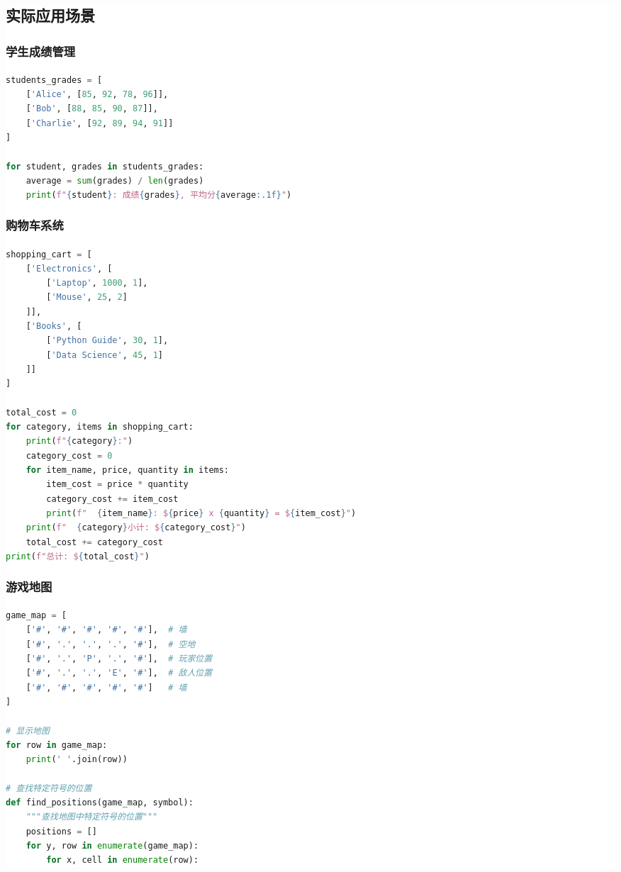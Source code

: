 ## 实际应用场景

### 学生成绩管理

```python
students_grades = [
    ['Alice', [85, 92, 78, 96]],
    ['Bob', [88, 85, 90, 87]],
    ['Charlie', [92, 89, 94, 91]]
]

for student, grades in students_grades:
    average = sum(grades) / len(grades)
    print(f"{student}: 成绩{grades}, 平均分{average:.1f}")
```

### 购物车系统

```python
shopping_cart = [
    ['Electronics', [
        ['Laptop', 1000, 1],
        ['Mouse', 25, 2]
    ]],
    ['Books', [
        ['Python Guide', 30, 1],
        ['Data Science', 45, 1]
    ]]
]

total_cost = 0
for category, items in shopping_cart:
    print(f"{category}:")
    category_cost = 0
    for item_name, price, quantity in items:
        item_cost = price * quantity
        category_cost += item_cost
        print(f"  {item_name}: ${price} x {quantity} = ${item_cost}")
    print(f"  {category}小计: ${category_cost}")
    total_cost += category_cost
print(f"总计: ${total_cost}")
```

### 游戏地图

```python
game_map = [
    ['#', '#', '#', '#', '#'],  # 墙
    ['#', '.', '.', '.', '#'],  # 空地
    ['#', '.', 'P', '.', '#'],  # 玩家位置
    ['#', '.', '.', 'E', '#'],  # 敌人位置
    ['#', '#', '#', '#', '#']   # 墙
]

# 显示地图
for row in game_map:
    print(' '.join(row))

# 查找特定符号的位置
def find_positions(game_map, symbol):
    """查找地图中特定符号的位置"""
    positions = []
    for y, row in enumerate(game_map):
        for x, cell in enumerate(row):
```